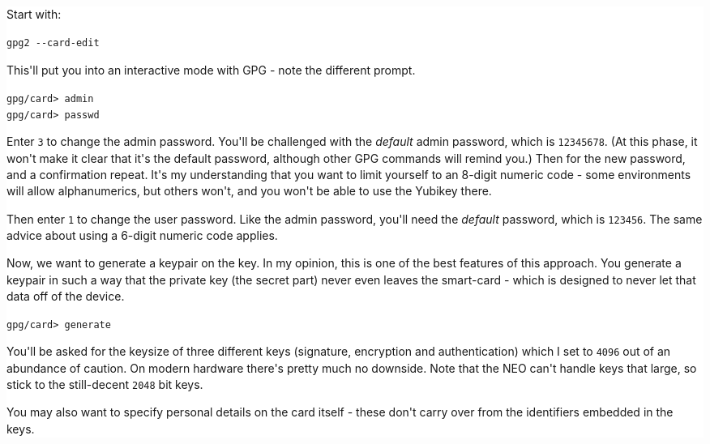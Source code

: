 Start with:
```shell
gpg2 --card-edit
```

This'll put you into an interactive mode with GPG -
note the different prompt.

```shell
gpg/card> admin
gpg/card> passwd
```

Enter `3` to change the admin password.
You'll be challenged with the *default* admin password,
which is `12345678`.
(At this phase, it won't make it clear that it's the default password,
although other GPG commands will remind you.)
Then for the new password,
and a confirmation repeat.
It's my understanding that you want to limit yourself
to an 8-digit numeric code -
some environments will allow alphanumerics,
but others won't, and you won't be able to use
the Yubikey there.

Then enter `1` to change the user password.
Like the admin password,
you'll need the *default* password,
which is `123456`.
The same advice about using
a 6-digit numeric code applies.

Now, we want to generate a keypair on the key.
In my opinion,
this is one of the best features of this approach.
You generate a keypair in such a way that the private key
(the secret part)
never even leaves the smart-card -
which is designed to never let that data off of the device.
```
gpg/card> generate
```

You'll be asked for the keysize of three different keys
(signature, encryption and authentication)
which I set to `4096` out of an abundance of caution.
On modern hardware
there's pretty much no downside.
Note that the NEO can't handle keys that large,
so stick to the still-decent `2048` bit keys.

You may also want to specify
personal details on the card itself -
these don't carry over from the identifiers embedded in the keys.
